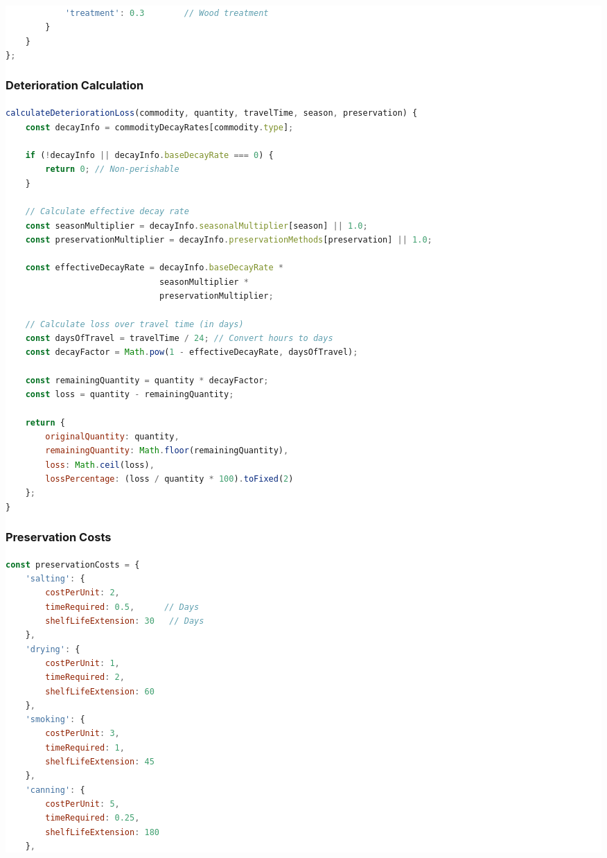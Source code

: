 ```javascript
            'treatment': 0.3        // Wood treatment
        }
    }
};
```

### Deterioration Calculation

```javascript
calculateDeteriorationLoss(commodity, quantity, travelTime, season, preservation) {
    const decayInfo = commodityDecayRates[commodity.type];
    
    if (!decayInfo || decayInfo.baseDecayRate === 0) {
        return 0; // Non-perishable
    }
    
    // Calculate effective decay rate
    const seasonMultiplier = decayInfo.seasonalMultiplier[season] || 1.0;
    const preservationMultiplier = decayInfo.preservationMethods[preservation] || 1.0;
    
    const effectiveDecayRate = decayInfo.baseDecayRate * 
                               seasonMultiplier * 
                               preservationMultiplier;
    
    // Calculate loss over travel time (in days)
    const daysOfTravel = travelTime / 24; // Convert hours to days
    const decayFactor = Math.pow(1 - effectiveDecayRate, daysOfTravel);
    
    const remainingQuantity = quantity * decayFactor;
    const loss = quantity - remainingQuantity;
    
    return {
        originalQuantity: quantity,
        remainingQuantity: Math.floor(remainingQuantity),
        loss: Math.ceil(loss),
        lossPercentage: (loss / quantity * 100).toFixed(2)
    };
}
```

### Preservation Costs

```javascript
const preservationCosts = {
    'salting': {
        costPerUnit: 2,
        timeRequired: 0.5,      // Days
        shelfLifeExtension: 30   // Days
    },
    'drying': {
        costPerUnit: 1,
        timeRequired: 2,
        shelfLifeExtension: 60
    },
    'smoking': {
        costPerUnit: 3,
        timeRequired: 1,
        shelfLifeExtension: 45
    },
    'canning': {
        costPerUnit: 5,
        timeRequired: 0.25,
        shelfLifeExtension: 180
    },
```